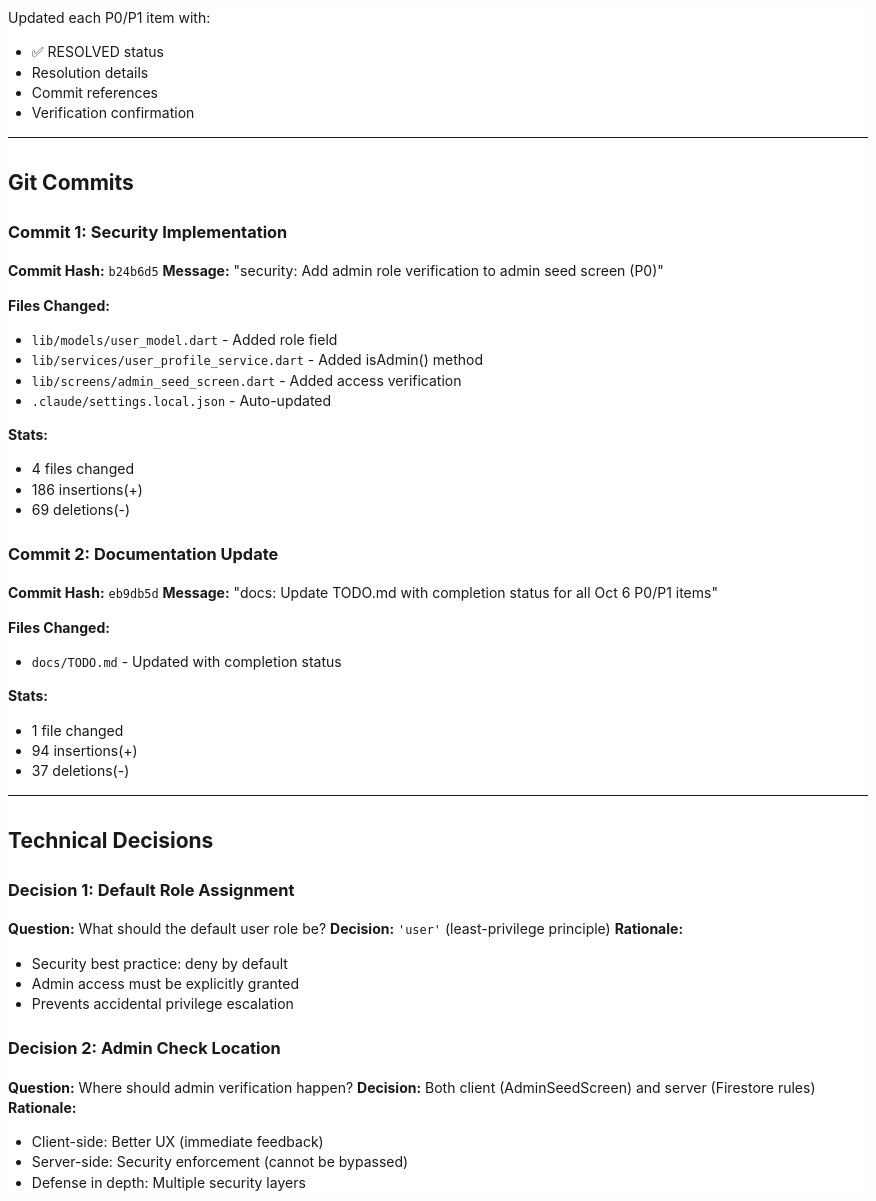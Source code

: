 Updated each P0/P1 item with:
- ✅ RESOLVED status
- Resolution details
- Commit references
- Verification confirmation

---

## Git Commits

### Commit 1: Security Implementation
**Commit Hash:** `b24b6d5`
**Message:** "security: Add admin role verification to admin seed screen (P0)"

**Files Changed:**
- `lib/models/user_model.dart` - Added role field
- `lib/services/user_profile_service.dart` - Added isAdmin() method
- `lib/screens/admin_seed_screen.dart` - Added access verification
- `.claude/settings.local.json` - Auto-updated

**Stats:**
- 4 files changed
- 186 insertions(+)
- 69 deletions(-)

### Commit 2: Documentation Update
**Commit Hash:** `eb9db5d`
**Message:** "docs: Update TODO.md with completion status for all Oct 6 P0/P1 items"

**Files Changed:**
- `docs/TODO.md` - Updated with completion status

**Stats:**
- 1 file changed
- 94 insertions(+)
- 37 deletions(-)

---

## Technical Decisions

### Decision 1: Default Role Assignment
**Question:** What should the default user role be?
**Decision:** `'user'` (least-privilege principle)
**Rationale:**
- Security best practice: deny by default
- Admin access must be explicitly granted
- Prevents accidental privilege escalation

### Decision 2: Admin Check Location
**Question:** Where should admin verification happen?
**Decision:** Both client (AdminSeedScreen) and server (Firestore rules)
**Rationale:**
- Client-side: Better UX (immediate feedback)
- Server-side: Security enforcement (cannot be bypassed)
- Defense in depth: Multiple security layers
